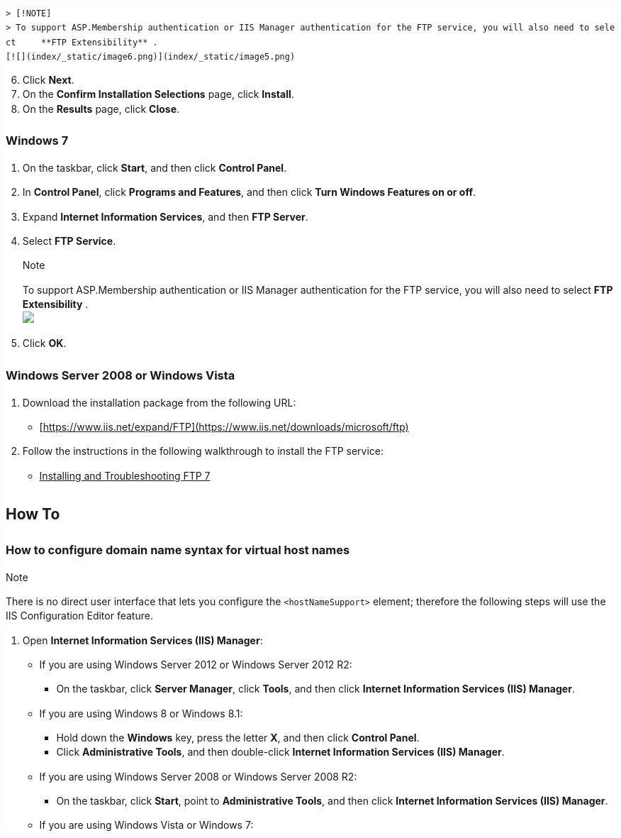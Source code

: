     > [!NOTE]
    > To support ASP.Membership authentication or IIS Manager authentication for the FTP service, you will also need to select     **FTP Extensibility** .  
    [![](index/_static/image6.png)](index/_static/image5.png)
6. Click **Next**.
7. On the **Confirm Installation Selections** page, click **Install**.
8. On the **Results** page, click **Close**.

### Windows 7

1. On the taskbar, click **Start**, and then click **Control Panel**.
2. In **Control Panel**, click **Programs and Features**, and then click **Turn Windows Features on or off**.
3. Expand **Internet Information Services**, and then **FTP Server**.
4. Select **FTP Service**.  
  
    > [!NOTE]
    > To support ASP.Membership authentication or IIS Manager authentication for the FTP service, you will also need to select     **FTP Extensibility** .   
    [![](index/_static/image8.png)](index/_static/image7.png)
5. Click **OK**.

### Windows Server 2008 or Windows Vista

1. Download the installation package from the following URL: 

    - [https://www.iis.net/expand/FTP](https://www.iis.net/downloads/microsoft/ftp)
2. Follow the instructions in the following walkthrough to install the FTP service: 

     - [Installing and Troubleshooting FTP 7](https://go.microsoft.com/fwlink/?LinkId=88547)
 
<a id="004"></a>
## How To

### How to configure domain name syntax for virtual host names

> [!NOTE]
> There is no direct user interface that lets you configure the `<hostNameSupport>` element; therefore the following steps will use the IIS Configuration Editor feature.

1. Open **Internet Information Services (IIS) Manager**: 

    - If you are using Windows Server 2012 or Windows Server 2012 R2: 

        - On the taskbar, click **Server Manager**, click **Tools**, and then click **Internet Information Services (IIS) Manager**.
    - If you are using Windows 8 or Windows 8.1: 

        - Hold down the **Windows** key, press the letter **X**, and then click **Control Panel**.
        - Click **Administrative Tools**, and then double-click **Internet Information Services (IIS) Manager**.
    - If you are using Windows Server 2008 or Windows Server 2008 R2: 

        - On the taskbar, click **Start**, point to **Administrative Tools**, and then click **Internet Information Services (IIS) Manager**.
    - If you are using Windows Vista or Windows 7: 

